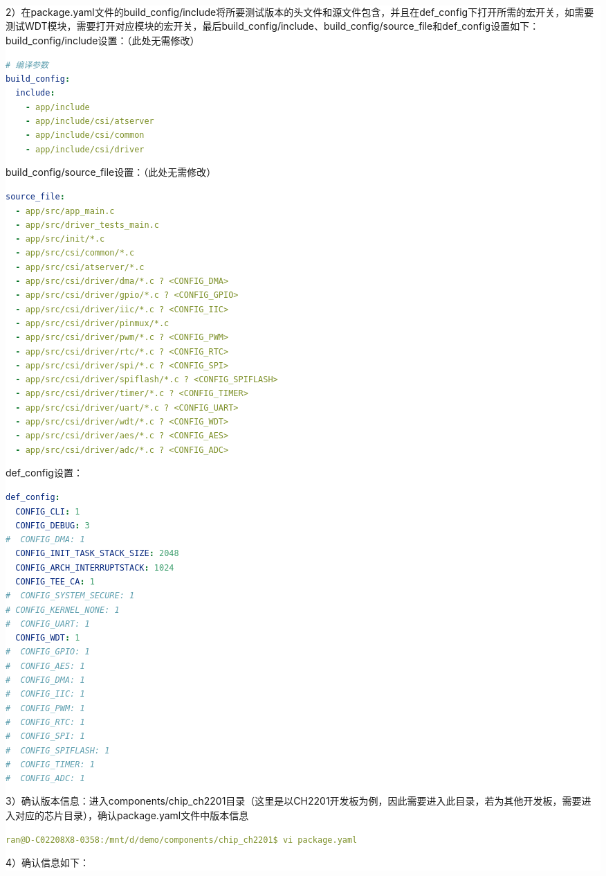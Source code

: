 2）在package.yaml文件的build_config/include将所要测试版本的头文件和源文件包含，并且在def_config下打开所需的宏开关，如需要测试WDT模块，需要打开对应模块的宏开关，最后build_config/include、build_config/source_file和def_config设置如下：<br />build_config/include设置：（此处无需修改）
```yaml
# 编译参数
build_config:
  include:
    - app/include
    - app/include/csi/atserver
    - app/include/csi/common
    - app/include/csi/driver
```
build_config/source_file设置：（此处无需修改）
```yaml
source_file:
  - app/src/app_main.c
  - app/src/driver_tests_main.c 
  - app/src/init/*.c
  - app/src/csi/common/*.c 
  - app/src/csi/atserver/*.c 
  - app/src/csi/driver/dma/*.c ? <CONFIG_DMA>
  - app/src/csi/driver/gpio/*.c ? <CONFIG_GPIO>
  - app/src/csi/driver/iic/*.c ? <CONFIG_IIC>
  - app/src/csi/driver/pinmux/*.c 
  - app/src/csi/driver/pwm/*.c ? <CONFIG_PWM>
  - app/src/csi/driver/rtc/*.c ? <CONFIG_RTC>
  - app/src/csi/driver/spi/*.c ? <CONFIG_SPI>
  - app/src/csi/driver/spiflash/*.c ? <CONFIG_SPIFLASH>
  - app/src/csi/driver/timer/*.c ? <CONFIG_TIMER>
  - app/src/csi/driver/uart/*.c ? <CONFIG_UART>
  - app/src/csi/driver/wdt/*.c ? <CONFIG_WDT>
  - app/src/csi/driver/aes/*.c ? <CONFIG_AES>
  - app/src/csi/driver/adc/*.c ? <CONFIG_ADC>
```
def_config设置：
```yaml
def_config:
  CONFIG_CLI: 1
  CONFIG_DEBUG: 3
#  CONFIG_DMA: 1
  CONFIG_INIT_TASK_STACK_SIZE: 2048 
  CONFIG_ARCH_INTERRUPTSTACK: 1024
  CONFIG_TEE_CA: 1
#  CONFIG_SYSTEM_SECURE: 1
# CONFIG_KERNEL_NONE: 1
#  CONFIG_UART: 1
  CONFIG_WDT: 1
#  CONFIG_GPIO: 1
#  CONFIG_AES: 1
#  CONFIG_DMA: 1
#  CONFIG_IIC: 1
#  CONFIG_PWM: 1
#  CONFIG_RTC: 1
#  CONFIG_SPI: 1
#  CONFIG_SPIFLASH: 1
#  CONFIG_TIMER: 1
#  CONFIG_ADC: 1
```
3）确认版本信息：进入components/chip_ch2201目录（这里是以CH2201开发板为例，因此需要进入此目录，若为其他开发板，需要进入对应的芯片目录），确认package.yaml文件中版本信息
```yaml
ran@D-C02208X8-0358:/mnt/d/demo/components/chip_ch2201$ vi package.yaml
```
4）确认信息如下：
```yaml
```
